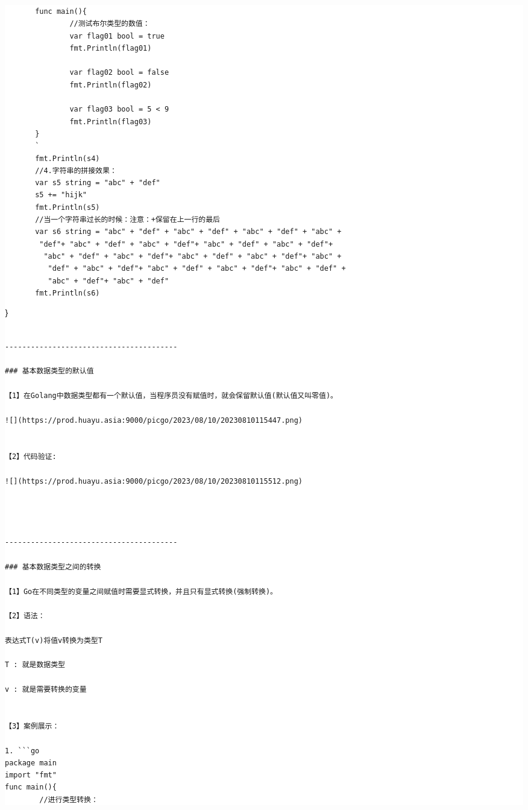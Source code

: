            func main(){
                   //测试布尔类型的数值：
                   var flag01 bool = true
                   fmt.Println(flag01)
           
                   var flag02 bool = false
                   fmt.Println(flag02)
           
                   var flag03 bool = 5 < 9
                   fmt.Println(flag03)
           }
           `
           fmt.Println(s4)
           //4.字符串的拼接效果：
           var s5 string = "abc" + "def"
           s5 += "hijk"
           fmt.Println(s5)
           //当一个字符串过长的时候：注意：+保留在上一行的最后
           var s6 string = "abc" + "def" + "abc" + "def" + "abc" + "def" + "abc" +
            "def"+ "abc" + "def" + "abc" + "def"+ "abc" + "def" + "abc" + "def"+
             "abc" + "def" + "abc" + "def"+ "abc" + "def" + "abc" + "def"+ "abc" +
              "def" + "abc" + "def"+ "abc" + "def" + "abc" + "def"+ "abc" + "def" + 
              "abc" + "def"+ "abc" + "def"
           fmt.Println(s6)
   }
   ```

----------------------------------------

### 基本数据类型的默认值

【1】在Golang中数据类型都有一个默认值，当程序员没有赋值时，就会保留默认值(默认值又叫零值)。 

![](https://prod.huayu.asia:9000/picgo/2023/08/10/20230810115447.png)


【2】代码验证: 

![](https://prod.huayu.asia:9000/picgo/2023/08/10/20230810115512.png)




----------------------------------------

### 基本数据类型之间的转换

【1】Go在不同类型的变量之间赋值时需要显式转换，并且只有显式转换(强制转换)。 

【2】语法： 

表达式T(v)将值v转换为类型T 

T : 就是数据类型 

v : 就是需要转换的变量 


【3】案例展示：  

1. ```go
   package main
   import "fmt"
   func main(){
           //进行类型转换：
   ```